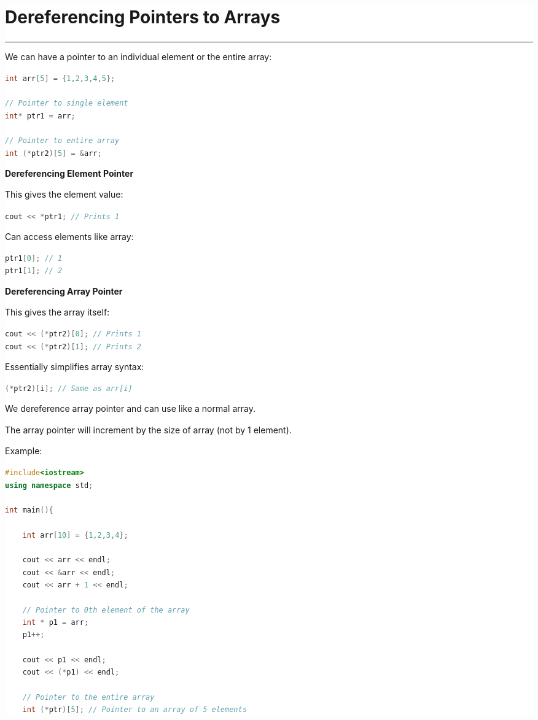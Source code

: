 # Dereferencing Pointers to Arrays
---
We can have a pointer to an individual element or the entire array:  

```cpp 
int arr[5] = {1,2,3,4,5};

// Pointer to single element
int* ptr1 = arr; 

// Pointer to entire array
int (*ptr2)[5] = &arr;
```

**Dereferencing Element Pointer**

This gives the element value:

```cpp
cout << *ptr1; // Prints 1
```

Can access elements like array:

```cpp 
ptr1[0]; // 1
ptr1[1]; // 2
```

**Dereferencing Array Pointer**  

This gives the array itself:

```cpp
cout << (*ptr2)[0]; // Prints 1  
cout << (*ptr2)[1]; // Prints 2
```

Essentially simplifies array syntax:

```cpp  
(*ptr2)[i]; // Same as arr[i]
```

We dereference array pointer and can use like a normal array.

The array pointer will increment by the size of array (not by 1 element).

Example:

```cpp
#include<iostream>
using namespace std;

int main(){
	
	int arr[10] = {1,2,3,4};
	
	cout << arr << endl;
	cout << &arr << endl;
	cout << arr + 1 << endl;
	
	// Pointer to 0th element of the array 
	int * p1 = arr;
	p1++;
	
	cout << p1 << endl;
	cout << (*p1) << endl;
	
	// Pointer to the entire array 
	int (*ptr)[5]; // Pointer to an array of 5 elements
```